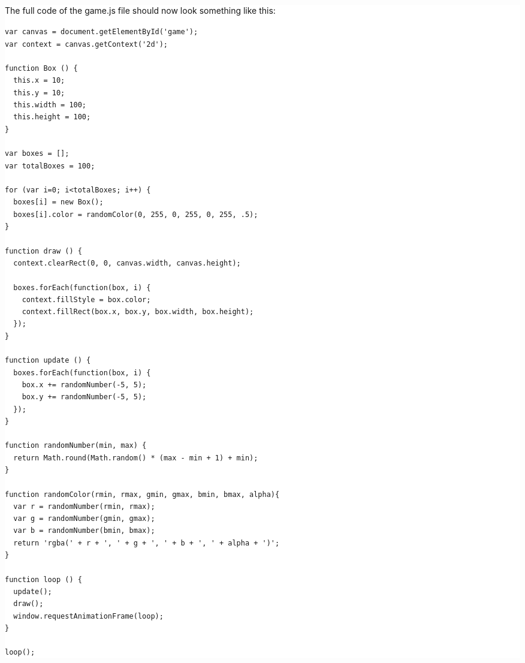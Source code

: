 The full code of the game.js file should now look something like this:

```
var canvas = document.getElementById('game');
var context = canvas.getContext('2d');

function Box () {
  this.x = 10;
  this.y = 10;
  this.width = 100;
  this.height = 100;
}

var boxes = [];
var totalBoxes = 100;

for (var i=0; i<totalBoxes; i++) {
  boxes[i] = new Box();
  boxes[i].color = randomColor(0, 255, 0, 255, 0, 255, .5);
}

function draw () {
  context.clearRect(0, 0, canvas.width, canvas.height);
  
  boxes.forEach(function(box, i) {
    context.fillStyle = box.color;
    context.fillRect(box.x, box.y, box.width, box.height);
  });
}

function update () {
  boxes.forEach(function(box, i) {
    box.x += randomNumber(-5, 5);
    box.y += randomNumber(-5, 5);
  });
}

function randomNumber(min, max) {
  return Math.round(Math.random() * (max - min + 1) + min);
}

function randomColor(rmin, rmax, gmin, gmax, bmin, bmax, alpha){
  var r = randomNumber(rmin, rmax);
  var g = randomNumber(gmin, gmax);
  var b = randomNumber(bmin, bmax);
  return 'rgba(' + r + ', ' + g + ', ' + b + ', ' + alpha + ')';
}

function loop () {
  update();
  draw();
  window.requestAnimationFrame(loop);
}

loop();
```
